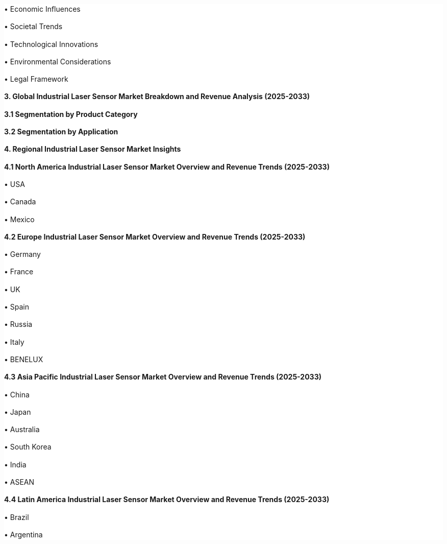 • Economic Influences

• Societal Trends

• Technological Innovations

• Environmental Considerations

• Legal Framework

<strong>3. Global Industrial Laser Sensor Market Breakdown and Revenue Analysis (2025-2033)</strong>

<strong>3.1 Segmentation by Product Category</strong>

<strong>3.2 Segmentation by Application</strong>

<strong>4. Regional Industrial Laser Sensor Market Insights</strong>

<strong>4.1 North America Industrial Laser Sensor Market Overview and Revenue Trends (2025-2033)</strong>

• USA

• Canada

• Mexico

<strong>4.2 Europe Industrial Laser Sensor Market Overview and Revenue Trends (2025-2033)</strong>

• Germany

• France

• UK

• Spain

• Russia

• Italy

• BENELUX

<strong>4.3 Asia Pacific Industrial Laser Sensor Market Overview and Revenue Trends (2025-2033)</strong>

• China

• Japan

• Australia

• South Korea

• India

• ASEAN

<strong>4.4 Latin America Industrial Laser Sensor Market Overview and Revenue Trends (2025-2033)</strong>

• Brazil

• Argentina
